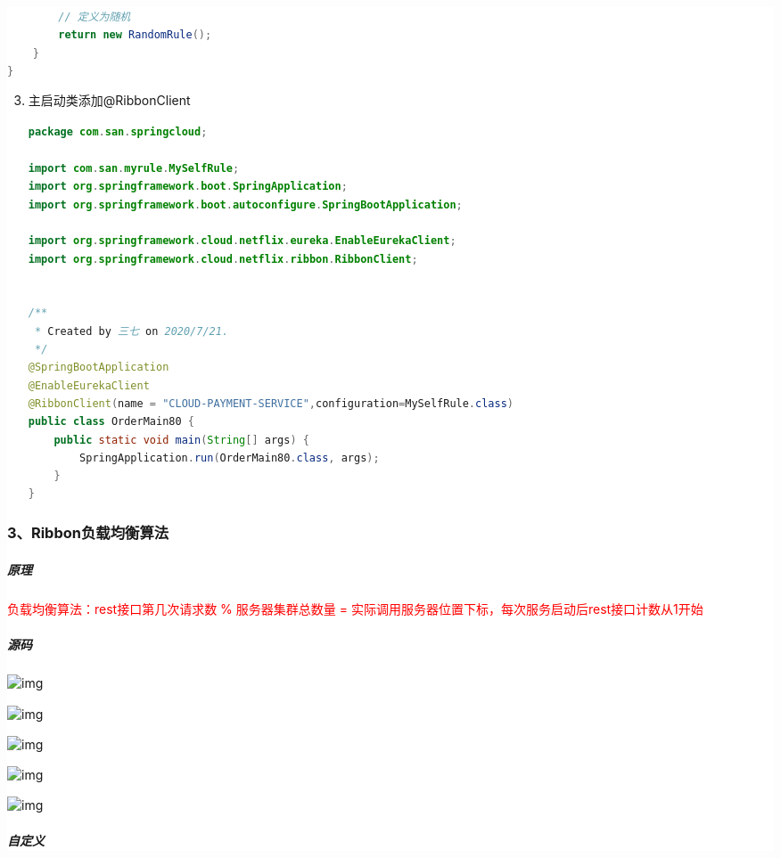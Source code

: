    ``` java
           // 定义为随机
           return new RandomRule();
       }
   }
   
   ```

3. 主启动类添加@RibbonClient

   ``` java
   package com.san.springcloud;
   
   import com.san.myrule.MySelfRule;
   import org.springframework.boot.SpringApplication;
   import org.springframework.boot.autoconfigure.SpringBootApplication;
   
   import org.springframework.cloud.netflix.eureka.EnableEurekaClient;
   import org.springframework.cloud.netflix.ribbon.RibbonClient;
   
   
   /**
    * Created by 三七 on 2020/7/21.
    */
   @SpringBootApplication
   @EnableEurekaClient
   @RibbonClient(name = "CLOUD-PAYMENT-SERVICE",configuration=MySelfRule.class)
   public class OrderMain80 {
       public static void main(String[] args) {
           SpringApplication.run(OrderMain80.class, args);
       }
   }
   ```

### 3、Ribbon负载均衡算法

##### 原理

<font color="#FF0000">负载均衡算法：rest接口第几次请求数 % 服务器集群总数量 = 实际调用服务器位置下标，每次服务启动后rest接口计数从1开始</font>

##### 源码

![img](C:\Users\13294\AppData\Local\YNote\data\qq1ECA3E69B3F57F19F3D4544949F1D060\3c186999cf0a4e52b7073b26de77cb2f\clipboard.png)

![img](C:\Users\13294\AppData\Local\YNote\data\qq1ECA3E69B3F57F19F3D4544949F1D060\2884ad8134384c7c91c0a388ce892e7f\clipboard.png)

![img](C:\Users\13294\AppData\Local\YNote\data\qq1ECA3E69B3F57F19F3D4544949F1D060\2f9dbc315d2740a18ad2fccd37c0fdc8\clipboard.png)

![img](C:\Users\13294\AppData\Local\YNote\data\qq1ECA3E69B3F57F19F3D4544949F1D060\6a1482d3c80e4a079356c1b39493d069\clipboard.png)

![img](C:\Users\13294\AppData\Local\YNote\data\qq1ECA3E69B3F57F19F3D4544949F1D060\3966ee3541e145d4aecf198102373174\clipboard.png)

##### 自定义
